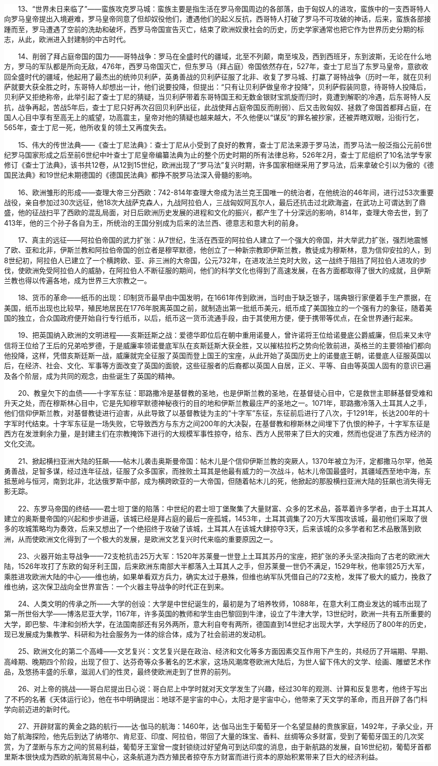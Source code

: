 　　13、“世界未日来临了”——蛮族攻克罗马城：蛮族主要是指生活在罗马帝国周边的各部落，由于匈奴人的进攻，蛮族中的一支西哥特人向罗马皇帝提出入境避难，罗马皇帝同意了但却奴役他们，遭遇他们的起义反抗，西哥特人打破了罗马不可攻破的神话，后来，蛮族各部接踵而至，罗马遭遇了空前的洗劫和破坏，西罗马帝国宣告灭亡，结束了欧洲奴隶社会的历史，历史学家通常也把它作为世界历史分期的标志，从此，欧洲进入封建制的中古时代。

　　14、削弱了拜占庭帝国的国力——哥特战争：罗马在全盛时代的疆域，北至不列颠，南至埃及，西到西班牙，东到波斯，无论在什么地方，罗马的军队都是所向无敌，476年，西罗马帝国灭亡，但东罗马（拜占庭）帝国依然存在，527年，查士丁尼当了东罗马皇帝，意欲收回全盛时代的疆域，他起用了最杰出的统帅贝利萨，英勇善战的贝利萨征服了北非、收复了罗马城、打蠃了哥特战争（历时一年，就在贝利萨就要大获全胜之时，东哥特人却想出一计，他们说要投降，但提出：“只有让贝利萨做皇帝才投降”，贝利萨假装同意，待哥特人投降后，贝利萨又拒绝称帝，此举引起了查士丁尼的猜疑，当贝利萨带着东哥特国王和无数金银财宝凯旋而归时，竟遭到解职的冷遇，后东哥特人反抗，战争再起，苦战5年后，查士丁尼只好再次召回贝利萨出征，此战使拜占庭帝国反而削弱）、后又击败匈奴、拯救了帝国首都拜占庭，在国人心目中享有至高无上的威望，功高震主，皇帝对他的猜疑也越来越大，不久他便以“谋反”的罪名被抄家，还被弄瞎双眼，沿街行乞，565年，查士丁尼一死，他所收复的领土又再度失去。

　　15、伟大的传世法典——《查士丁尼法典》：查士丁尼从小受到了良好的教育，查士丁尼法来源于罗马法，而罗马法一般泛指公元前6世纪罗马国家形成之后至前6世纪中叶查士丁尼皇帝编纂法典为止的整个历史时期的所有法律总称，526年2月，查士丁尼组织了10名法学专家修订《查士丁法典》，该书共12卷，从12到15世纪，欧洲出现了“罗马法”复兴时期，许多国家相继采用了罗马法，后来拿破仑引以为傲的《德国民法典》和19世纪未期德国的《德国民法典》都挣不脱罗马法深入骨髓的影响。

　　16、欧洲雏形的形成——查理大帝三分西欧：742-814年查理大帝成为法兰克王国唯一的统治者，在他统治的46年间，进行过53次重要战役，亲自参加过30次远征，他18次大战萨克森人，九战阿拉伯人，三战匈奴阿瓦尔人，最后还抗击过北欧海盗，在武功上可谓达到了鼎盛，他的征战扫平了西欧的混乱局面，对日后欧洲历史发展的进程和文化的振兴，都产生了十分深远的影响，814年，查理大帝去世，到了413年，他的三个孙子各自为王，所统治的王国分别成为后来的法兰西、德意志和意大利的前身。

　　17、真主的远征——阿拉伯帝国的武力扩张：从7世纪，生活在西亚的阿拉伯人建立了一个强大的帝国，并大举武力扩张，强烈地震憾了欧、亚和北非，伊斯兰教和阿拉伯帝国的创立者是穆罕默德，他创立了一种新宗教即伊斯兰教，教徒成为穆斯林，意为信仰安拉的人，到8世纪初，阿拉伯人已建立了一个横跨欧、亚、非三洲的大帝国，公元732年，在进攻法兰克时大败，这一战终于阻挡了阿拉伯人进攻的步伐，使欧洲免受阿拉伯人的威胁，在阿拉伯人不断征服的期间，他们的科学文化也得到了高速发展，在各方面都取得了很大的成就，且伊斯兰教也得以传遍各地，成为世界三大宗教之一。

　　18、货币的革命——纸币的出现：印制货币最早由中国发明，在1661年传到欧洲，当时由于缺乏银子，瑞典银行家便着手生产票据，在美国，纸币出现也比较早，殖民地居民在1776年脱离英国之前，就制造出第一批纸币美元，纸币成了美国独立的一个强有力的象征，随着美国的独立，合众国政府便开始自行专行纸币，以后，纸币这一货币流通手段，由于其使用方便，便于携带等优点，在全世界通行起来。

　　19、把英国纳入欧洲的文明进程——亥斯廷斯之战：爱德华即位后在朝中重用诺曼人，曾许诺将王位给诺曼底公爵威廉，但后来又未守信将王位给了王后的兄弟哈罗德，于是威廉率领诺曼底军队在亥斯廷斯大获全胜，又以摧枯拉朽之势向伦敦前进，英格兰的主要领袖们都向他投降，这样，凭借亥斯廷斯一战，威廉就完全征服了英国而登上国王的宝座，从此开始了英国历史上的诺曼底王朝，诺曼底人征服英国以后，在经济、社会、文化、军事等方面改变了英国的面貌，这些征服者的后裔都以英国人自居，正义、平等、自由等英国人固有的意识已遍及各个阶层，成为共同的观念，由些诞生了英国的精神。

　　20、教皇欠下的血债——十字军东征：耶路撒冷是基督教的圣地，也是伊斯兰教的圣地，在基督徒心目中，它是救世主耶稣基督受难和升天之处，而在穆斯林心目中，它是先知穆罕默德神秘夜行的目的地和伊斯兰教最庄严的圣地之一。1071年，耶路撒冷落入土耳其人之手，他们信仰伊斯兰教，对基督教徒进行迫害，从此导致了以基督教徒为主的“十字军”东征，东征前后进行了八次，于1291年，长达200年的十字军时代结束。十字军东征是一场失败，它导致西方与东方之间200年的大决裂，在基督教和穆斯林之间埋下了仇恨的种子，十字军东征是西方在发泄剩余力量，是封建主们在宗教掩饰下进行的大规模军事性掠夺，给东、西方人民带来了巨大的灾难，然而也促进了东西方经济的文化交流。

　　21、掀起横扫亚洲大陆的狂飙——帖木儿袭击奥斯曼帝国：帖木儿是个信仰伊斯兰教的突厥人，1370年被立为汗，定都撒马尔罕，他英勇善战，足智多谋，经过连年征战，征服了众多国家，而挫败土耳其是他最有威力的一次战斗，帖木儿帝国最盛时，其疆域西至地中海，东抵葱岭与恒河，南到北非，北达俄罗斯中部，成为横跨欧亚的一大帝国，但随着帖木儿的死，他掀起的那股横扫亚洲大陆的狂飙也消失得无影无踪。

　　22、东罗马帝国的终结——君士坦丁堡的陷落：中世纪的君士坦丁堡聚集了大量财富、众多的艺术品，荟萃着许多学者，由于土耳其人建立的奥斯曼帝国的兴起和步步进逼，该城已经是拜占庭的最后一座孤城，1453年，土耳其调集了20万大军围攻该城，最初他们采取了很多的攻城策略均为奏效，后来又想出了一个绝招终于攻破了该城，土耳其人在该城大肆掠夺3天，后来该城的众多学者和艺术品散落到欧洲，从而使欧洲文化得到了一个极大的发展，是欧洲文艺复兴时代来临的重要原因之一。

　　23、火器开始主导战争——72支枪抗击25万大军：1520年苏莱曼一世登上土耳其苏丹的宝座，把扩张的矛头坚决指向了古老的欧洲大陆，1526年攻打了东欧的匈牙利王国，后来欧洲东南部大半都落入土耳其人之手，但苏莱曼一世仍不满足，1529年秋，他率领25万大军，乘胜进攻欧洲大陆的中心——维也纳，如果单看双方兵力，确实太过于悬殊，但维也纳军队凭借自己的72支枪，发挥了极大的威力，挽救了维也纳，这次保卫战向全世界宣告：一个火器主导战争的时代正在到来。

　　24、人类文明的传承之所——大学的创设：大学是中世纪诞生的，最初是为了培养牧师，1088年，在意大利工商业发达的城市出现了第一所世俗大学——博洛尼亚大学，1167年，许多英国的教师和学生由巴黎回到牛津，设立了牛津大学，13世纪时，欧洲一共有五所重要的大学，即巴黎、牛津和剑桥大学，在法国南部还有另外两所，意大利自夸有两所，德国直到14世纪才出现大学，大学经历了800年的历史，现已发展成为集教学、科研和为社会服务为一体的综合体，成为了社会前进的发动机。

　　25、欧洲文化的第二个高峰——文艺复兴：文艺复兴是在政治、经济和文化等多方面因素交互作用下产生的，共经历了开端期、早期、高峰期、晚期四个阶段，出现了但丁、达芬奇等众多著名的艺术家，这场风潮席卷欧洲大陆后，为世人留下伟大的文学、绘画、雕塑艺术作品，及悠扬丰盛的乐章，滋润人们的性灵，最终使欧洲走到了世界的前列。

　　26、对上帝的挑战——哥白尼提出日心说：哥白尼上中学时就对天文学发生了兴趣，经过30年的观测、计算和反复思考，他终于写出了不朽的名著《天体运行论》，他在书中明确提出：地球不是宇宙的中心，太阳才是宇宙中心，他带来了天文学的革命，而且开辟了各门科学向前迈进的新时代。

　　27、开辟财富的黄金之路的航行——达·伽马的航海：1460年，达·伽马出生于葡萄牙一个名望显赫的贵族家庭，1492年，子承父业，开始了航海探险，他先后到达了纳塔尔、肯尼亚、印度、阿拉伯，带回了大量的珠宝、香料、丝绸等众多财富，受到了葡萄牙国王的几次奖赏，为了垄断与东方之间的贸易利益，葡萄牙王室曾一度封锁绕过好望角可到达印度的消息，由于新航路的发展，自16世纪初，葡萄牙首都里斯本很快成为西欧的航海贸易中心，这条航道为西方殖民者掠夺东方财富而进行资本的原始积累带来了巨大的经济利益。
